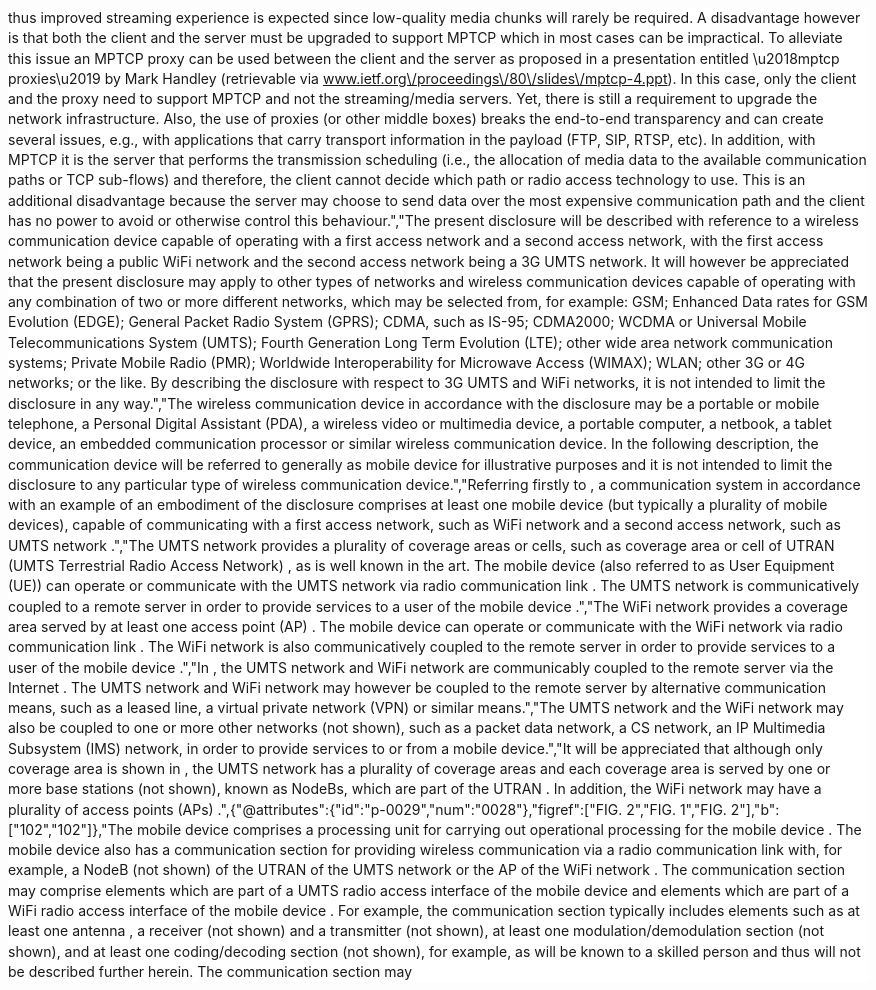 thus improved streaming experience is expected since low-quality media chunks will rarely be required. A disadvantage however is that both the client and the server must be upgraded to support MPTCP which in most cases can be impractical. To alleviate this issue an MPTCP proxy can be used between the client and the server as proposed in a presentation entitled \u2018mptcp proxies\u2019 by Mark Handley (retrievable via www.ietf.org\/proceedings\/80\/slides\/mptcp-4.ppt). In this case, only the client and the proxy need to support MPTCP and not the streaming\/media servers. Yet, there is still a requirement to upgrade the network infrastructure. Also, the use of proxies (or other middle boxes) breaks the end-to-end transparency and can create several issues, e.g., with applications that carry transport information in the payload (FTP, SIP, RTSP, etc). In addition, with MPTCP it is the server that performs the transmission scheduling (i.e., the allocation of media data to the available communication paths or TCP sub-flows) and therefore, the client cannot decide which path or radio access technology to use. This is an additional disadvantage because the server may choose to send data over the most expensive communication path and the client has no power to avoid or otherwise control this behaviour.","The present disclosure will be described with reference to a wireless communication device capable of operating with a first access network and a second access network, with the first access network being a public WiFi network and the second access network being a 3G UMTS network. It will however be appreciated that the present disclosure may apply to other types of networks and wireless communication devices capable of operating with any combination of two or more different networks, which may be selected from, for example: GSM; Enhanced Data rates for GSM Evolution (EDGE); General Packet Radio System (GPRS); CDMA, such as IS-95; CDMA2000; WCDMA or Universal Mobile Telecommunications System (UMTS); Fourth Generation Long Term Evolution (LTE); other wide area network communication systems; Private Mobile Radio (PMR); Worldwide Interoperability for Microwave Access (WIMAX); WLAN; other 3G or 4G networks; or the like. By describing the disclosure with respect to 3G UMTS and WiFi networks, it is not intended to limit the disclosure in any way.","The wireless communication device in accordance with the disclosure may be a portable or mobile telephone, a Personal Digital Assistant (PDA), a wireless video or multimedia device, a portable computer, a netbook, a tablet device, an embedded communication processor or similar wireless communication device. In the following description, the communication device will be referred to generally as mobile device for illustrative purposes and it is not intended to limit the disclosure to any particular type of wireless communication device.","Referring firstly to , a communication system  in accordance with an example of an embodiment of the disclosure comprises at least one mobile device  (but typically a plurality of mobile devices), capable of communicating with a first access network, such as WiFi network  and a second access network, such as UMTS network .","The UMTS network  provides a plurality of coverage areas or cells, such as coverage area or cell  of UTRAN (UMTS Terrestrial Radio Access Network) , as is well known in the art. The mobile device (also referred to as User Equipment (UE))  can operate or communicate with the UMTS network  via radio communication link . The UMTS network  is communicatively coupled to a remote server  in order to provide services to a user of the mobile device .","The WiFi network  provides a coverage area  served by at least one access point (AP) . The mobile device  can operate or communicate with the WiFi network  via radio communication link . The WiFi network  is also communicatively coupled to the remote server  in order to provide services to a user of the mobile device .","In , the UMTS network  and WiFi network  are communicably coupled to the remote server  via the Internet . The UMTS network  and WiFi network  may however be coupled to the remote server  by alternative communication means, such as a leased line, a virtual private network (VPN) or similar means.","The UMTS network  and the WiFi network  may also be coupled to one or more other networks (not shown), such as a packet data network, a CS network, an IP Multimedia Subsystem (IMS) network, in order to provide services to or from a mobile device.","It will be appreciated that although only coverage area  is shown in , the UMTS network  has a plurality of coverage areas and each coverage area is served by one or more base stations (not shown), known as NodeBs, which are part of the UTRAN . In addition, the WiFi network  may have a plurality of access points (APs) .",{"@attributes":{"id":"p-0029","num":"0028"},"figref":["FIG. 2","FIG. 1","FIG. 2"],"b":["102","102"]},"The mobile device  comprises a processing unit  for carrying out operational processing for the mobile device . The mobile device  also has a communication section  for providing wireless communication via a radio communication link with, for example, a NodeB (not shown) of the UTRAN  of the UMTS network  or the AP  of the WiFi network . The communication section  may comprise elements which are part of a UMTS radio access interface  of the mobile device  and elements which are part of a WiFi radio access interface  of the mobile device . For example, the communication section  typically includes elements such as at least one antenna , a receiver (not shown) and a transmitter (not shown), at least one modulation\/demodulation section (not shown), and at least one coding\/decoding section (not shown), for example, as will be known to a skilled person and thus will not be described further herein. The communication section  may
